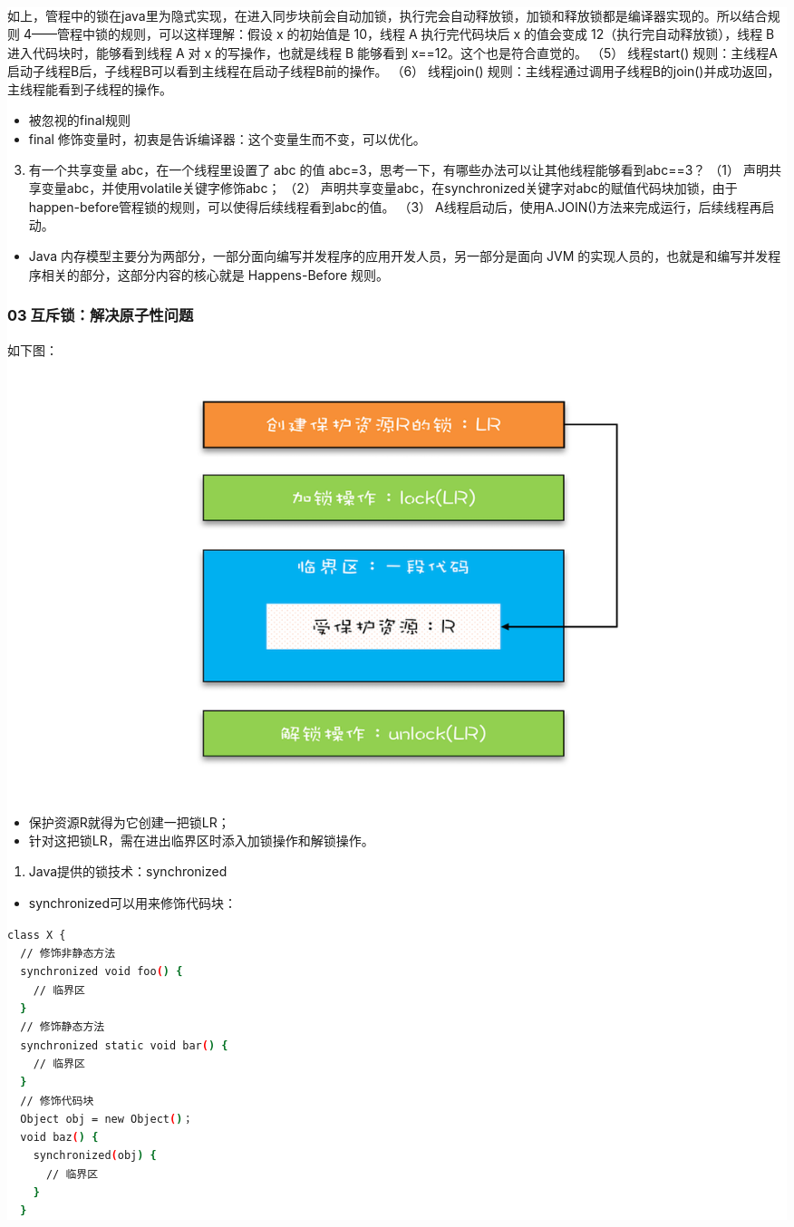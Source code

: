 ``` bash
```
如上，管程中的锁在java里为隐式实现，在进入同步块前会自动加锁，执行完会自动释放锁，加锁和释放锁都是编译器实现的。所以结合规则 4——管程中锁的规则，可以这样理解：假设 x 的初始值是 10，线程 A 执行完代码块后 x 的值会变成 12（执行完自动释放锁），线程 B 进入代码块时，能够看到线程 A 对 x 的写操作，也就是线程 B 能够看到 x==12。这个也是符合直觉的。
（5） 线程start() 规则：主线程A启动子线程B后，子线程B可以看到主线程在启动子线程B前的操作。 （6） 线程join() 规则：主线程通过调用子线程B的join()并成功返回，主线程能看到子线程的操作。

* 被忽视的final规则
* final 修饰变量时，初衷是告诉编译器：这个变量生而不变，可以优化。
3. 有一个共享变量 abc，在一个线程里设置了 abc 的值 abc=3，思考一下，有哪些办法可以让其他线程能够看到abc==3？
（1） 声明共享变量abc，并使用volatile关键字修饰abc；
（2） 声明共享变量abc，在synchronized关键字对abc的赋值代码块加锁，由于happen-before管程锁的规则，可以使得后续线程看到abc的值。
（3） A线程启动后，使用A.JOIN()方法来完成运行，后续线程再启动。
* Java 内存模型主要分为两部分，一部分面向编写并发程序的应用开发人员，另一部分是面向 JVM 的实现人员的，也就是和编写并发程序相关的部分，这部分内容的核心就是 Happens-Before 规则。

### 03 互斥锁：解决原子性问题
如下图：
![Alt text](../../images/3lock.png)
* 保护资源R就得为它创建一把锁LR；
* 针对这把锁LR，需在进出临界区时添入加锁操作和解锁操作。
1. Java提供的锁技术：synchronized
* synchronized可以用来修饰代码块：
``` bash
class X {
  // 修饰非静态方法
  synchronized void foo() {
    // 临界区
  }
  // 修饰静态方法
  synchronized static void bar() {
    // 临界区
  }
  // 修饰代码块
  Object obj = new Object()；
  void baz() {
    synchronized(obj) {
      // 临界区
    }
  }
```